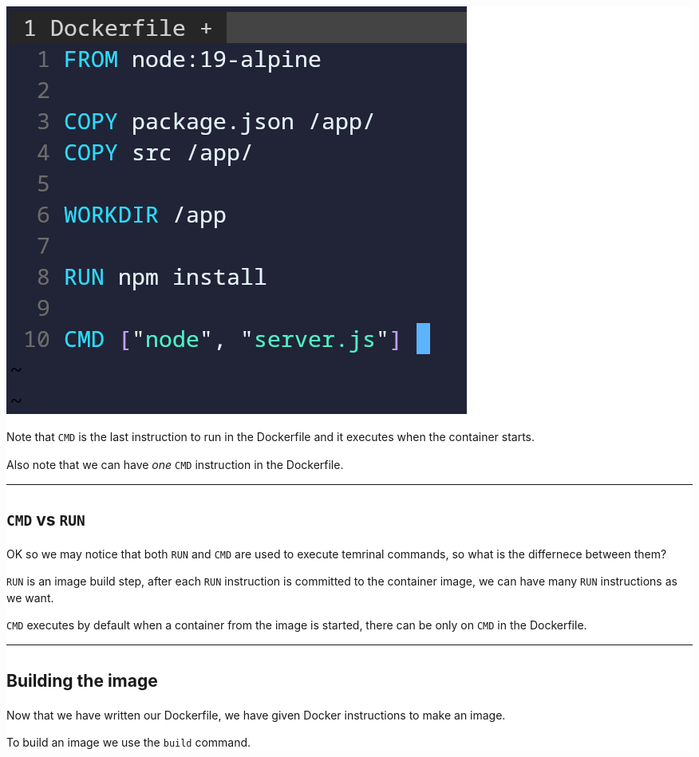 ![](imgs/DockerfileCMD.png)

Note that `CMD` is the last instruction to run in the Dockerfile and it executes when the container starts.

Also note that we can have *one* `CMD` instruction in the Dockerfile.

---

## `CMD` vs `RUN`

OK so we may notice that both `RUN` and `CMD` are used to execute temrinal commands, so what is the differnece between them?

`RUN` is an image build step, after each `RUN` instruction is committed to the container image, we can have many `RUN` instructions as we want.

`CMD` executes by default when a container from the image is started, there can be only on `CMD` in the Dockerfile.

---

## Building the image

Now that we have written our Dockerfile, we have given Docker instructions to make an image.

To build an image we use the `build` command.
